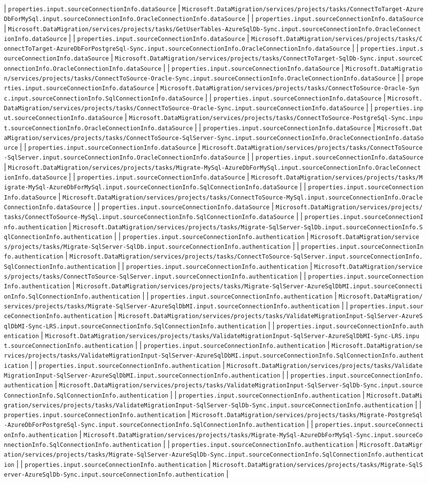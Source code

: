 | `properties.input.sourceConnectionInfo.dataSource` | `Microsoft.DataMigration/services/projects/tasks/ConnectToTarget-AzureDbForMySql.input.sourceConnectionInfo.OracleConnectionInfo.dataSource` |
| `properties.input.sourceConnectionInfo.dataSource` | `Microsoft.DataMigration/services/projects/tasks/GetUserTables-AzureSqlDb-Sync.input.sourceConnectionInfo.OracleConnectionInfo.dataSource` |
| `properties.input.sourceConnectionInfo.dataSource` | `Microsoft.DataMigration/services/projects/tasks/ConnectToTarget-AzureDbForPostgreSql-Sync.input.sourceConnectionInfo.OracleConnectionInfo.dataSource` |
| `properties.input.sourceConnectionInfo.dataSource` | `Microsoft.DataMigration/services/projects/tasks/ConnectToTarget-SqlDb-Sync.input.sourceConnectionInfo.OracleConnectionInfo.dataSource` |
| `properties.input.sourceConnectionInfo.dataSource` | `Microsoft.DataMigration/services/projects/tasks/ConnectToSource-Oracle-Sync.input.sourceConnectionInfo.OracleConnectionInfo.dataSource` |
| `properties.input.sourceConnectionInfo.dataSource` | `Microsoft.DataMigration/services/projects/tasks/ConnectToSource-Oracle-Sync.input.sourceConnectionInfo.SqlConnectionInfo.dataSource` |
| `properties.input.sourceConnectionInfo.dataSource` | `Microsoft.DataMigration/services/projects/tasks/ConnectToSource-Oracle-Sync.input.sourceConnectionInfo.dataSource` |
| `properties.input.sourceConnectionInfo.dataSource` | `Microsoft.DataMigration/services/projects/tasks/ConnectToSource-PostgreSql-Sync.input.sourceConnectionInfo.OracleConnectionInfo.dataSource` |
| `properties.input.sourceConnectionInfo.dataSource` | `Microsoft.DataMigration/services/projects/tasks/ConnectToSource-SqlServer-Sync.input.sourceConnectionInfo.OracleConnectionInfo.dataSource` |
| `properties.input.sourceConnectionInfo.dataSource` | `Microsoft.DataMigration/services/projects/tasks/ConnectToSource-SqlServer.input.sourceConnectionInfo.OracleConnectionInfo.dataSource` |
| `properties.input.sourceConnectionInfo.dataSource` | `Microsoft.DataMigration/services/projects/tasks/Migrate-MySql-AzureDbForMySql.input.sourceConnectionInfo.OracleConnectionInfo.dataSource` |
| `properties.input.sourceConnectionInfo.dataSource` | `Microsoft.DataMigration/services/projects/tasks/Migrate-MySql-AzureDbForMySql.input.sourceConnectionInfo.SqlConnectionInfo.dataSource` |
| `properties.input.sourceConnectionInfo.dataSource` | `Microsoft.DataMigration/services/projects/tasks/ConnectToSource-MySql.input.sourceConnectionInfo.OracleConnectionInfo.dataSource` |
| `properties.input.sourceConnectionInfo.dataSource` | `Microsoft.DataMigration/services/projects/tasks/ConnectToSource-MySql.input.sourceConnectionInfo.SqlConnectionInfo.dataSource` |
| `properties.input.sourceConnectionInfo.authentication` | `Microsoft.DataMigration/services/projects/tasks/Migrate-SqlServer-SqlDb.input.sourceConnectionInfo.SqlConnectionInfo.authentication` |
| `properties.input.sourceConnectionInfo.authentication` | `Microsoft.DataMigration/services/projects/tasks/Migrate-SqlServer-SqlDb.input.sourceConnectionInfo.authentication` |
| `properties.input.sourceConnectionInfo.authentication` | `Microsoft.DataMigration/services/projects/tasks/ConnectToSource-SqlServer.input.sourceConnectionInfo.SqlConnectionInfo.authentication` |
| `properties.input.sourceConnectionInfo.authentication` | `Microsoft.DataMigration/services/projects/tasks/ConnectToSource-SqlServer.input.sourceConnectionInfo.authentication` |
| `properties.input.sourceConnectionInfo.authentication` | `Microsoft.DataMigration/services/projects/tasks/Migrate-SqlServer-AzureSqlDbMI.input.sourceConnectionInfo.SqlConnectionInfo.authentication` |
| `properties.input.sourceConnectionInfo.authentication` | `Microsoft.DataMigration/services/projects/tasks/Migrate-SqlServer-AzureSqlDbMI.input.sourceConnectionInfo.authentication` |
| `properties.input.sourceConnectionInfo.authentication` | `Microsoft.DataMigration/services/projects/tasks/ValidateMigrationInput-SqlServer-AzureSqlDbMI-Sync-LRS.input.sourceConnectionInfo.SqlConnectionInfo.authentication` |
| `properties.input.sourceConnectionInfo.authentication` | `Microsoft.DataMigration/services/projects/tasks/ValidateMigrationInput-SqlServer-AzureSqlDbMI-Sync-LRS.input.sourceConnectionInfo.authentication` |
| `properties.input.sourceConnectionInfo.authentication` | `Microsoft.DataMigration/services/projects/tasks/ValidateMigrationInput-SqlServer-AzureSqlDbMI.input.sourceConnectionInfo.SqlConnectionInfo.authentication` |
| `properties.input.sourceConnectionInfo.authentication` | `Microsoft.DataMigration/services/projects/tasks/ValidateMigrationInput-SqlServer-AzureSqlDbMI.input.sourceConnectionInfo.authentication` |
| `properties.input.sourceConnectionInfo.authentication` | `Microsoft.DataMigration/services/projects/tasks/ValidateMigrationInput-SqlServer-SqlDb-Sync.input.sourceConnectionInfo.SqlConnectionInfo.authentication` |
| `properties.input.sourceConnectionInfo.authentication` | `Microsoft.DataMigration/services/projects/tasks/ValidateMigrationInput-SqlServer-SqlDb-Sync.input.sourceConnectionInfo.authentication` |
| `properties.input.sourceConnectionInfo.authentication` | `Microsoft.DataMigration/services/projects/tasks/Migrate-PostgreSql-AzureDbForPostgreSql-Sync.input.sourceConnectionInfo.SqlConnectionInfo.authentication` |
| `properties.input.sourceConnectionInfo.authentication` | `Microsoft.DataMigration/services/projects/tasks/Migrate-MySql-AzureDbForMySql-Sync.input.sourceConnectionInfo.SqlConnectionInfo.authentication` |
| `properties.input.sourceConnectionInfo.authentication` | `Microsoft.DataMigration/services/projects/tasks/Migrate-SqlServer-AzureSqlDb-Sync.input.sourceConnectionInfo.SqlConnectionInfo.authentication` |
| `properties.input.sourceConnectionInfo.authentication` | `Microsoft.DataMigration/services/projects/tasks/Migrate-SqlServer-AzureSqlDb-Sync.input.sourceConnectionInfo.authentication` |